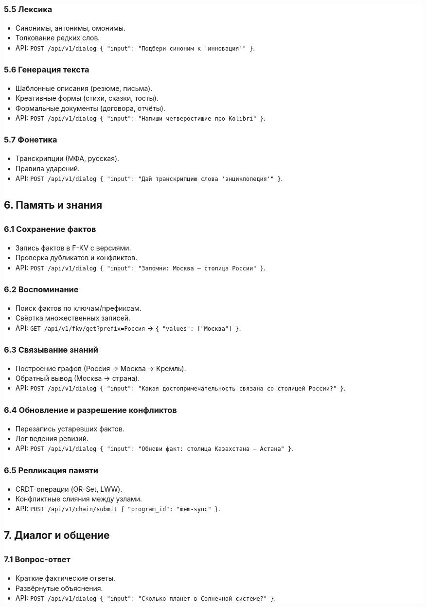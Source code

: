 ### 5.5 Лексика
- Синонимы, антонимы, омонимы.
- Толкование редких слов.
- API: `POST /api/v1/dialog { "input": "Подбери синоним к 'инновация'" }`.

### 5.6 Генерация текста
- Шаблонные описания (резюме, письма).
- Креативные формы (стихи, сказки, тосты).
- Формальные документы (договора, отчёты).
- API: `POST /api/v1/dialog { "input": "Напиши четверостишие про Kolibri" }`.

### 5.7 Фонетика
- Транскрипции (МФА, русская).
- Правила ударений.
- API: `POST /api/v1/dialog { "input": "Дай транскрипцию слова 'энциклопедия'" }`.

## 6. Память и знания

### 6.1 Сохранение фактов
- Запись фактов в F-KV с версиями.
- Проверка дубликатов и конфликтов.
- API: `POST /api/v1/dialog { "input": "Запомни: Москва — столица России" }`.

### 6.2 Воспоминание
- Поиск фактов по ключам/префиксам.
- Свёртка множественных записей.
- API: `GET /api/v1/fkv/get?prefix=Россия` → `{ "values": ["Москва"] }`.

### 6.3 Связывание знаний
- Построение графов (Россия → Москва → Кремль).
- Обратный вывод (Москва → страна).
- API: `POST /api/v1/dialog { "input": "Какая достопримечательность связана со столицей России?" }`.

### 6.4 Обновление и разрешение конфликтов
- Перезапись устаревших фактов.
- Лог ведения ревизий.
- API: `POST /api/v1/dialog { "input": "Обнови факт: столица Казахстана — Астана" }`.

### 6.5 Репликация памяти
- CRDT-операции (OR-Set, LWW).
- Конфликтные слияния между узлами.
- API: `POST /api/v1/chain/submit { "program_id": "mem-sync" }`.

## 7. Диалог и общение

### 7.1 Вопрос-ответ
- Краткие фактические ответы.
- Развёрнутые объяснения.
- API: `POST /api/v1/dialog { "input": "Сколько планет в Солнечной системе?" }`.
